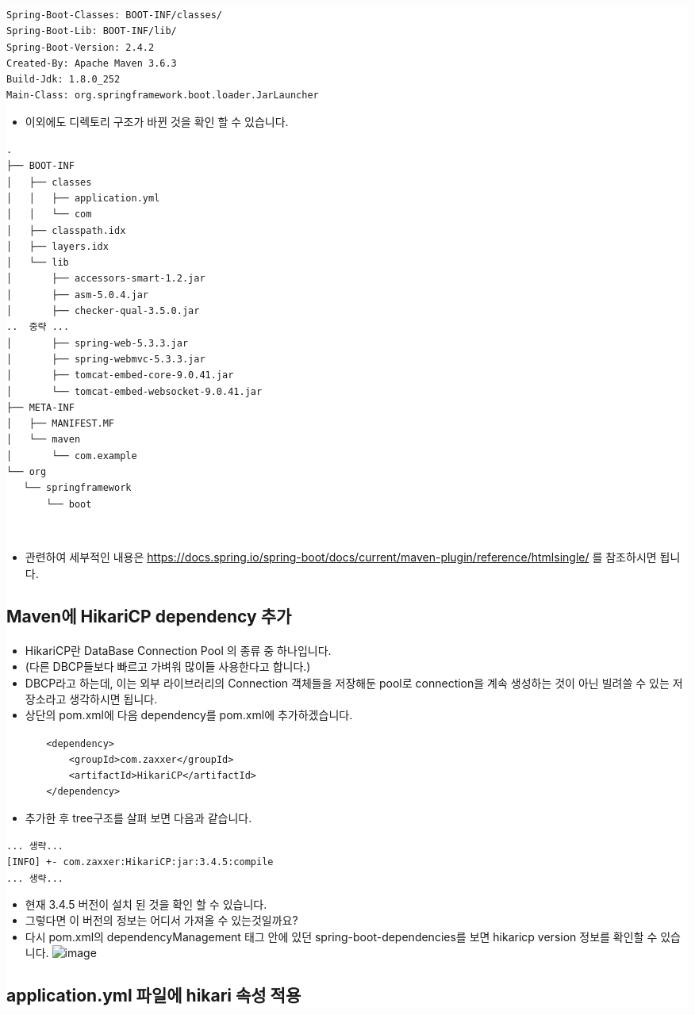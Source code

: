 ```
Spring-Boot-Classes: BOOT-INF/classes/
Spring-Boot-Lib: BOOT-INF/lib/
Spring-Boot-Version: 2.4.2
Created-By: Apache Maven 3.6.3
Build-Jdk: 1.8.0_252
Main-Class: org.springframework.boot.loader.JarLauncher
```
- 이외에도 디렉토리 구조가 바뀐 것을 확인 할 수 있습니다.
```
.
├── BOOT-INF
│   ├── classes
│   │   ├── application.yml
│   │   └── com
│   ├── classpath.idx
│   ├── layers.idx
│   └── lib
│       ├── accessors-smart-1.2.jar
│       ├── asm-5.0.4.jar
│       ├── checker-qual-3.5.0.jar
..  중략 ...
│       ├── spring-web-5.3.3.jar
│       ├── spring-webmvc-5.3.3.jar
│       ├── tomcat-embed-core-9.0.41.jar
│       └── tomcat-embed-websocket-9.0.41.jar
├── META-INF
│   ├── MANIFEST.MF
│   └── maven
│       └── com.example
└── org
   └── springframework
       └── boot	
```
​
- 관련하여 세부적인 내용은 https://docs.spring.io/spring-boot/docs/current/maven-plugin/reference/htmlsingle/ 를 참조하시면 됩니다.
## Maven에 HikariCP dependency 추가
- HikariCP란 DataBase Connection Pool 의 종류 중 하나입니다.
- (다른 DBCP들보다 빠르고 가벼워 많이들 사용한다고 합니다.)
- DBCP라고 하는데, 이는 외부 라이브러리의 Connection 객체들을 저장해둔 pool로 connection을 계속 생성하는 것이 아닌 빌려쓸 수 있는 저장소라고 생각하시면 됩니다.
- 상단의 pom.xml에 다음 dependency를 pom.xml에 추가하겠습니다.
```
       <dependency>
           <groupId>com.zaxxer</groupId>
           <artifactId>HikariCP</artifactId>
       </dependency>
```
- 추가한 후 tree구조를 살펴 보면 다음과 같습니다.
```
... 생략...
[INFO] +- com.zaxxer:HikariCP:jar:3.4.5:compile
... 생략...
```
- 현재 3.4.5 버전이 설치 된 것을 확인 할 수 있습니다.
- 그렇다면 이 버전의 정보는 어디서 가져올 수 있는것일까요?
- 다시 pom.xml의 dependencyManagement 태그 안에 있던 spring-boot-dependencies를 보면 hikaricp version 정보를 확인할 수 있습니다.
![image](https://user-images.githubusercontent.com/57924258/107136963-2b9b6500-694b-11eb-9456-807734a9d162.png)
​
## application.yml 파일에 hikari 속성 적용